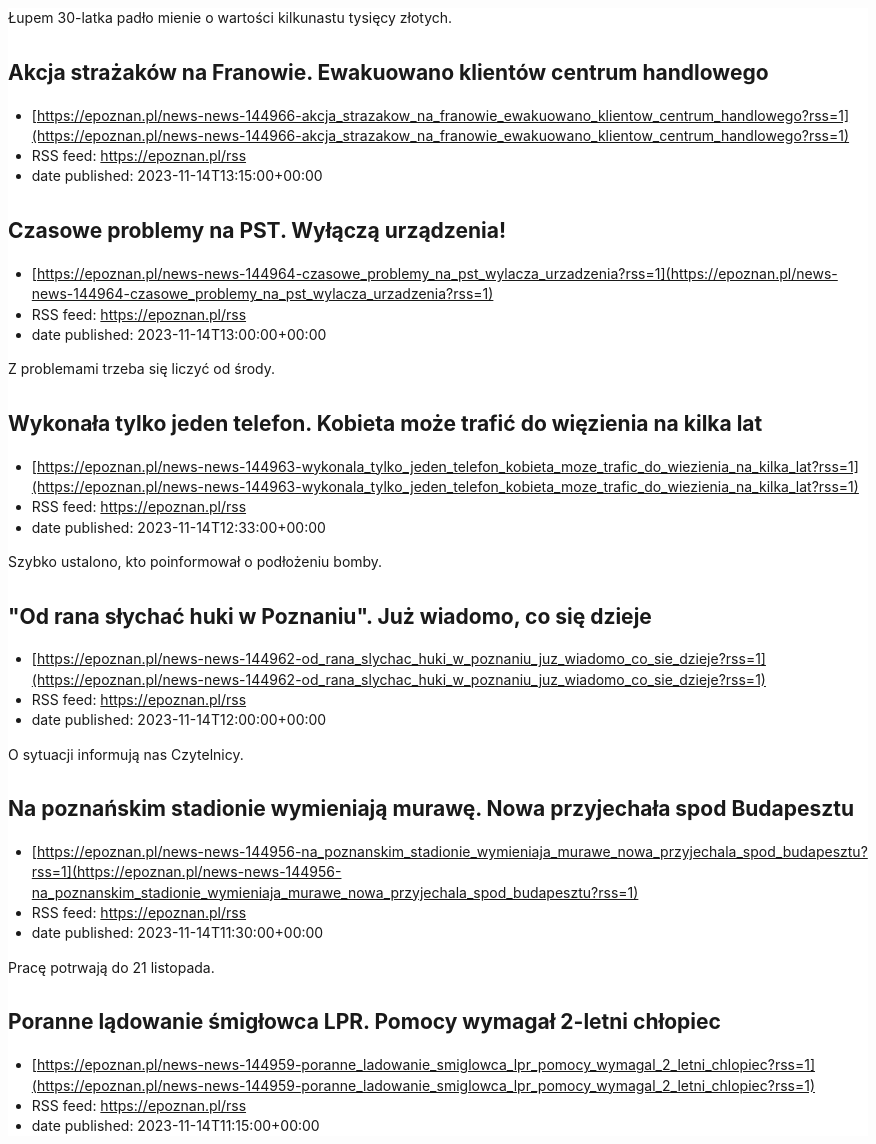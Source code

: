Łupem 30-latka padło mienie o wartości kilkunastu tysięcy złotych.

## Akcja strażaków na Franowie. Ewakuowano klientów centrum handlowego
 - [https://epoznan.pl/news-news-144966-akcja_strazakow_na_franowie_ewakuowano_klientow_centrum_handlowego?rss=1](https://epoznan.pl/news-news-144966-akcja_strazakow_na_franowie_ewakuowano_klientow_centrum_handlowego?rss=1)
 - RSS feed: https://epoznan.pl/rss
 - date published: 2023-11-14T13:15:00+00:00



## Czasowe problemy na PST. Wyłączą urządzenia!
 - [https://epoznan.pl/news-news-144964-czasowe_problemy_na_pst_wylacza_urzadzenia?rss=1](https://epoznan.pl/news-news-144964-czasowe_problemy_na_pst_wylacza_urzadzenia?rss=1)
 - RSS feed: https://epoznan.pl/rss
 - date published: 2023-11-14T13:00:00+00:00

Z problemami trzeba się liczyć od środy.

## Wykonała tylko jeden telefon. Kobieta może trafić do więzienia na kilka lat
 - [https://epoznan.pl/news-news-144963-wykonala_tylko_jeden_telefon_kobieta_moze_trafic_do_wiezienia_na_kilka_lat?rss=1](https://epoznan.pl/news-news-144963-wykonala_tylko_jeden_telefon_kobieta_moze_trafic_do_wiezienia_na_kilka_lat?rss=1)
 - RSS feed: https://epoznan.pl/rss
 - date published: 2023-11-14T12:33:00+00:00

Szybko ustalono, kto poinformował o podłożeniu bomby.

## &quot;Od rana słychać huki w Poznaniu&quot;. Już wiadomo, co się dzieje
 - [https://epoznan.pl/news-news-144962-od_rana_slychac_huki_w_poznaniu_juz_wiadomo_co_sie_dzieje?rss=1](https://epoznan.pl/news-news-144962-od_rana_slychac_huki_w_poznaniu_juz_wiadomo_co_sie_dzieje?rss=1)
 - RSS feed: https://epoznan.pl/rss
 - date published: 2023-11-14T12:00:00+00:00

O sytuacji informują nas Czytelnicy.

## Na poznańskim stadionie wymieniają murawę. Nowa przyjechała spod Budapesztu
 - [https://epoznan.pl/news-news-144956-na_poznanskim_stadionie_wymieniaja_murawe_nowa_przyjechala_spod_budapesztu?rss=1](https://epoznan.pl/news-news-144956-na_poznanskim_stadionie_wymieniaja_murawe_nowa_przyjechala_spod_budapesztu?rss=1)
 - RSS feed: https://epoznan.pl/rss
 - date published: 2023-11-14T11:30:00+00:00

Pracę potrwają do 21 listopada.

## Poranne lądowanie śmigłowca LPR. Pomocy wymagał 2-letni chłopiec
 - [https://epoznan.pl/news-news-144959-poranne_ladowanie_smiglowca_lpr_pomocy_wymagal_2_letni_chlopiec?rss=1](https://epoznan.pl/news-news-144959-poranne_ladowanie_smiglowca_lpr_pomocy_wymagal_2_letni_chlopiec?rss=1)
 - RSS feed: https://epoznan.pl/rss
 - date published: 2023-11-14T11:15:00+00:00
